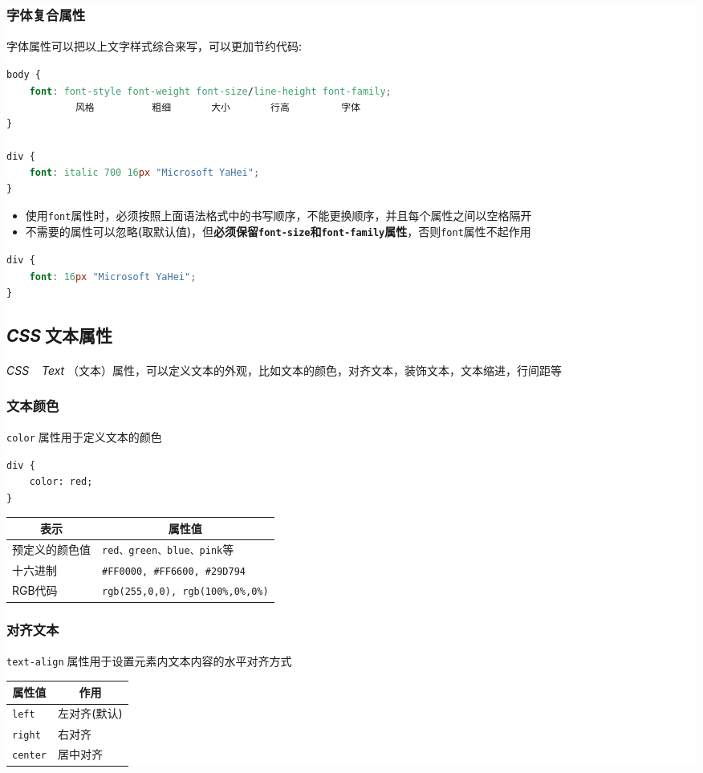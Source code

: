 ### 字体复合属性

字体属性可以把以上文字样式综合来写，可以更加节约代码:

```css
body {
    font: font-style font-weight font-size/line-height font-family;
    		风格			粗细		 大小		  行高	     字体
}

div {
    font: italic 700 16px "Microsoft YaHei";
}
```

- 使用`font`属性时，必须按照上面语法格式中的书写顺序，不能更换顺序，并且每个属性之间以空格隔开
- 不需要的属性可以忽略(取默认值)，但**必须保留`font-size`和`font-family`属性**，否则`font`属性不起作用

```css
div {
    font: 16px "Microsoft YaHei";
}
```



## $CSS$ 文本属性

$CSS \ \ \ \ Text$ （文本）属性，可以定义文本的外观，比如文本的颜色，对齐文本，装饰文本，文本缩进，行间距等  



### 文本颜色

`color` 属性用于定义文本的颜色

```csss
div {
	color: red;
}
```

| 表示           | 属性值                          |
| -------------- | ------------------------------- |
| 预定义的颜色值 | `red、green、blue、pink`等      |
| 十六进制       | `#FF0000, #FF6600, #29D794`     |
| RGB代码        | `rgb(255,0,0), rgb(100%,0%,0%)` |



### 对齐文本

`text-align` 属性用于设置元素内文本内容的水平对齐方式

| 属性值   | 作用         |
| -------- | ------------ |
| `left`   | 左对齐(默认) |
| `right`  | 右对齐       |
| `center` | 居中对齐     |
